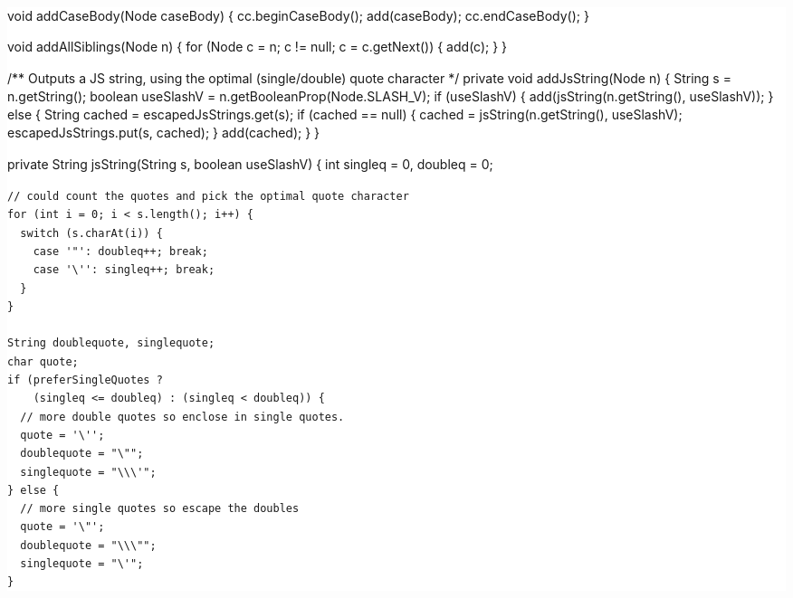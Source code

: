   void addCaseBody(Node caseBody) {
    cc.beginCaseBody();
    add(caseBody);
    cc.endCaseBody();
  }

  void addAllSiblings(Node n) {
    for (Node c = n; c != null; c = c.getNext()) {
      add(c);
    }
  }

  /** Outputs a JS string, using the optimal (single/double) quote character */
  private void addJsString(Node n) {
    String s = n.getString();
    boolean useSlashV = n.getBooleanProp(Node.SLASH_V);
    if (useSlashV) {
      add(jsString(n.getString(), useSlashV));
    } else {
      String cached = escapedJsStrings.get(s);
      if (cached == null) {
        cached = jsString(n.getString(), useSlashV);
        escapedJsStrings.put(s, cached);
      }
      add(cached);
    }
  }

  private String jsString(String s, boolean useSlashV) {
    int singleq = 0, doubleq = 0;

    // could count the quotes and pick the optimal quote character
    for (int i = 0; i < s.length(); i++) {
      switch (s.charAt(i)) {
        case '"': doubleq++; break;
        case '\'': singleq++; break;
      }
    }

    String doublequote, singlequote;
    char quote;
    if (preferSingleQuotes ?
        (singleq <= doubleq) : (singleq < doubleq)) {
      // more double quotes so enclose in single quotes.
      quote = '\'';
      doublequote = "\"";
      singlequote = "\\\'";
    } else {
      // more single quotes so escape the doubles
      quote = '\"';
      doublequote = "\\\"";
      singlequote = "\'";
    }
